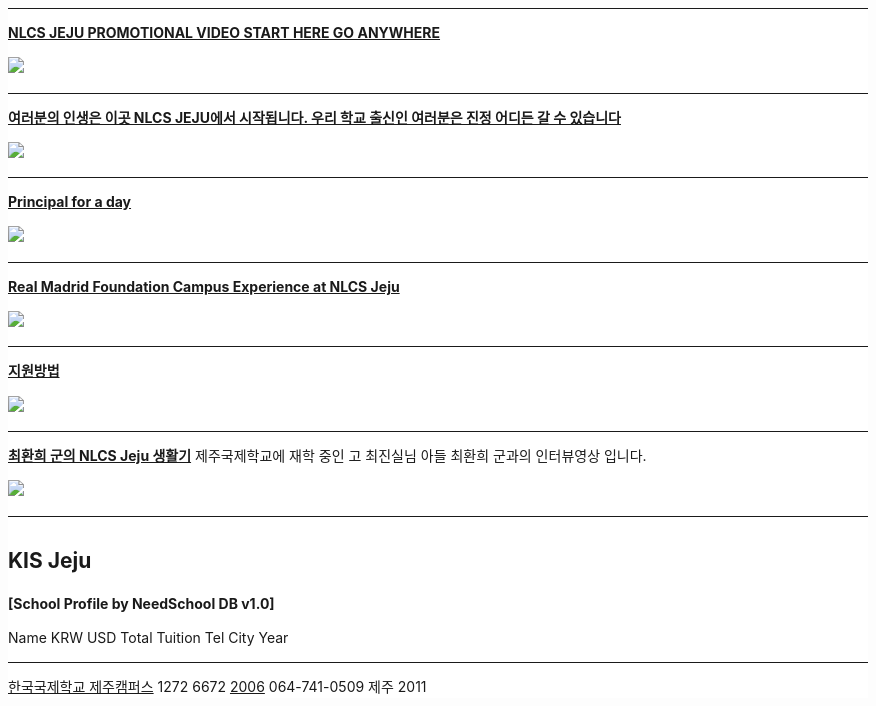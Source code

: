 
---


**[NLCS JEJU PROMOTIONAL VIDEO START HERE GO ANYWHERE](https://youtu.be/bzAUVyu-wKM)**


![](http://img.youtube.com/vi/bzAUVyu-wKM/mqdefault.jpg) 

---


**[여러분의 인생은 이곳 NLCS JEJU에서 시작됩니다. 우리 학교 출신인 여러분은 진정 어디든 갈 수 있습니다](https://youtu.be/ZdNDWIMu3FA)**


![](http://img.youtube.com/vi/ZdNDWIMu3FA/mqdefault.jpg) 

---


**[Principal for a day](https://youtu.be/lnbvxm1-FYo)**


![](http://img.youtube.com/vi/lnbvxm1-FYo/mqdefault.jpg) 

---


**[Real Madrid Foundation Campus Experience at NLCS Jeju](https://youtu.be/xY8qM3DkWOY)**


![](http://img.youtube.com/vi/xY8qM3DkWOY/mqdefault.jpg) 

---


**[지원방법](https://youtu.be/z_6gp0MHuGs)**


![](http://img.youtube.com/vi/z_6gp0MHuGs/mqdefault.jpg) 

---


**[최환희 군의 NLCS Jeju 생활기](https://youtu.be/fa6eLpI8cyI)**
제주국제학교에 재학 중인 고 최진실님 아들 최환희 군과의 인터뷰영상 입니다.

![](http://img.youtube.com/vi/fa6eLpI8cyI/mqdefault.jpg) 

---

## KIS Jeju
**[School Profile by NeedSchool DB v1.0]**



Name                                               KRW    USD  Total Tuition                        Tel            City    Year
-----------------------------------------------  -----  -----  -----------------------------------  -------------  -----  -----
[한국국제학교 제주캠퍼스](http://www.kis.ac/ )    1272   6672  [2006](http://kis.ac/admissions3 )   064-741-0509   제주    2011
